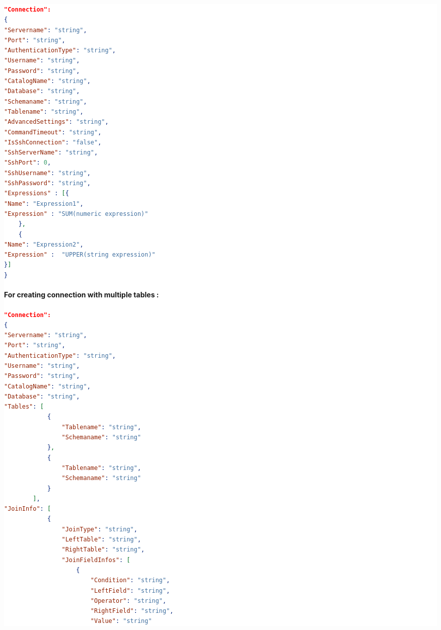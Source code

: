 ``` json
"Connection":
{
"Servername": "string",
"Port": "string",
"AuthenticationType": "string",
"Username": "string",
"Password": "string",
"CatalogName": "string",
"Database": "string",
"Schemaname": "string",
"Tablename": "string",
"AdvancedSettings": "string",
"CommandTimeout": "string",
"IsSshConnection": "false",
"SshServerName": "string",
"SshPort": 0,
"SshUsername": "string",
"SshPassword": "string",
"Expressions" : [{
"Name": "Expression1",
"Expression" : "SUM(numeric expression)"
    },
    {
"Name": "Expression2",
"Expression" :  "UPPER(string expression)"
}]
}

```

#### For creating connection with multiple tables :

``` json
"Connection":
{
"Servername": "string",
"Port": "string",
"AuthenticationType": "string",
"Username": "string",
"Password": "string",
"CatalogName": "string",
"Database": "string",
"Tables": [
            {
                "Tablename": "string",
                "Schemaname": "string"
            },
            {
                "Tablename": "string",
                "Schemaname": "string"
            }
        ],
"JoinInfo": [
            {
                "JoinType": "string",
                "LeftTable": "string",
                "RightTable": "string",
                "JoinFieldInfos": [
                    {
                        "Condition": "string",
                        "LeftField": "string",
                        "Operator": "string",
                        "RightField": "string",
                        "Value": "string"
```